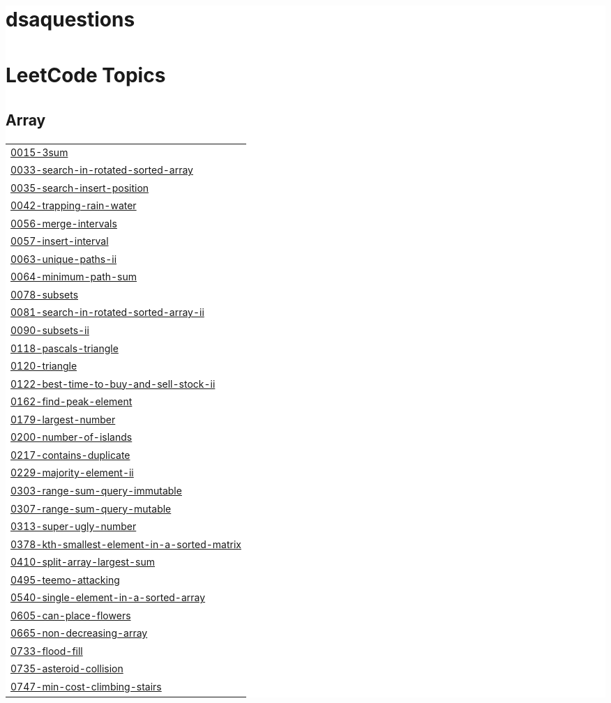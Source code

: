 # dsaquestions

# LeetCode Topics
## Array
|  |
| ------- |
| [0015-3sum](https://github.com/natinecho/dsaquestions/tree/master/0015-3sum) |
| [0033-search-in-rotated-sorted-array](https://github.com/natinecho/dsaquestions/tree/master/0033-search-in-rotated-sorted-array) |
| [0035-search-insert-position](https://github.com/natinecho/dsaquestions/tree/master/0035-search-insert-position) |
| [0042-trapping-rain-water](https://github.com/natinecho/dsaquestions/tree/master/0042-trapping-rain-water) |
| [0056-merge-intervals](https://github.com/natinecho/dsaquestions/tree/master/0056-merge-intervals) |
| [0057-insert-interval](https://github.com/natinecho/dsaquestions/tree/master/0057-insert-interval) |
| [0063-unique-paths-ii](https://github.com/natinecho/dsaquestions/tree/master/0063-unique-paths-ii) |
| [0064-minimum-path-sum](https://github.com/natinecho/dsaquestions/tree/master/0064-minimum-path-sum) |
| [0078-subsets](https://github.com/natinecho/dsaquestions/tree/master/0078-subsets) |
| [0081-search-in-rotated-sorted-array-ii](https://github.com/natinecho/dsaquestions/tree/master/0081-search-in-rotated-sorted-array-ii) |
| [0090-subsets-ii](https://github.com/natinecho/dsaquestions/tree/master/0090-subsets-ii) |
| [0118-pascals-triangle](https://github.com/natinecho/dsaquestions/tree/master/0118-pascals-triangle) |
| [0120-triangle](https://github.com/natinecho/dsaquestions/tree/master/0120-triangle) |
| [0122-best-time-to-buy-and-sell-stock-ii](https://github.com/natinecho/dsaquestions/tree/master/0122-best-time-to-buy-and-sell-stock-ii) |
| [0162-find-peak-element](https://github.com/natinecho/dsaquestions/tree/master/0162-find-peak-element) |
| [0179-largest-number](https://github.com/natinecho/dsaquestions/tree/master/0179-largest-number) |
| [0200-number-of-islands](https://github.com/natinecho/dsaquestions/tree/master/0200-number-of-islands) |
| [0217-contains-duplicate](https://github.com/natinecho/dsaquestions/tree/master/0217-contains-duplicate) |
| [0229-majority-element-ii](https://github.com/natinecho/dsaquestions/tree/master/0229-majority-element-ii) |
| [0303-range-sum-query-immutable](https://github.com/natinecho/dsaquestions/tree/master/0303-range-sum-query-immutable) |
| [0307-range-sum-query-mutable](https://github.com/natinecho/dsaquestions/tree/master/0307-range-sum-query-mutable) |
| [0313-super-ugly-number](https://github.com/natinecho/dsaquestions/tree/master/0313-super-ugly-number) |
| [0378-kth-smallest-element-in-a-sorted-matrix](https://github.com/natinecho/dsaquestions/tree/master/0378-kth-smallest-element-in-a-sorted-matrix) |
| [0410-split-array-largest-sum](https://github.com/natinecho/dsaquestions/tree/master/0410-split-array-largest-sum) |
| [0495-teemo-attacking](https://github.com/natinecho/dsaquestions/tree/master/0495-teemo-attacking) |
| [0540-single-element-in-a-sorted-array](https://github.com/natinecho/dsaquestions/tree/master/0540-single-element-in-a-sorted-array) |
| [0605-can-place-flowers](https://github.com/natinecho/dsaquestions/tree/master/0605-can-place-flowers) |
| [0665-non-decreasing-array](https://github.com/natinecho/dsaquestions/tree/master/0665-non-decreasing-array) |
| [0733-flood-fill](https://github.com/natinecho/dsaquestions/tree/master/0733-flood-fill) |
| [0735-asteroid-collision](https://github.com/natinecho/dsaquestions/tree/master/0735-asteroid-collision) |
| [0747-min-cost-climbing-stairs](https://github.com/natinecho/dsaquestions/tree/master/0747-min-cost-climbing-stairs) |